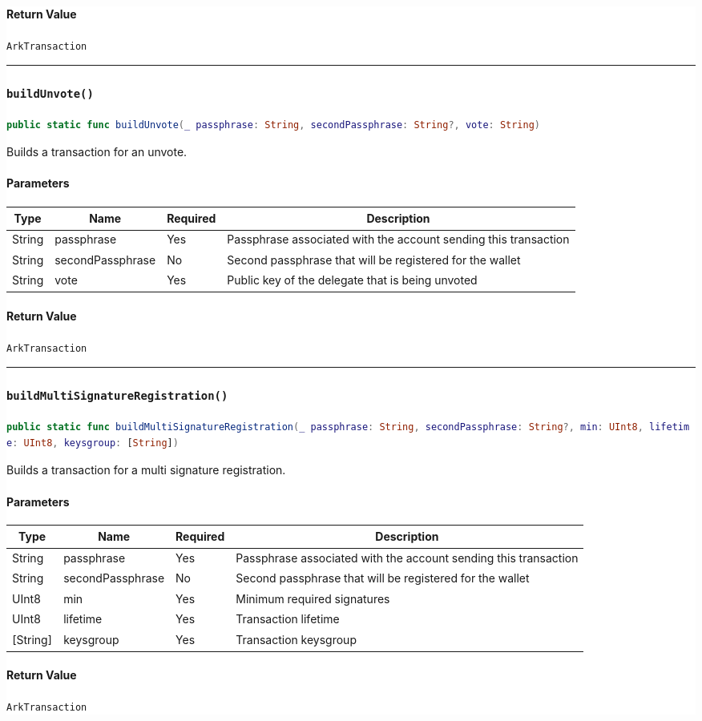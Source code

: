 #### Return Value

`ArkTransaction`

---

### `buildUnvote()`

```swift
public static func buildUnvote(_ passphrase: String, secondPassphrase: String?, vote: String)
```

Builds a transaction for an unvote.

#### Parameters

| Type     | Name             | Required | Description                                                     |
| -------- | ---------------- | -------- | --------------------------------------------------------------- |
| String   | passphrase       | Yes      | Passphrase associated with the account sending this transaction |
| String   | secondPassphrase | No       | Second passphrase that will be registered for the wallet        |
| String   | vote             | Yes      | Public key of the delegate that is being unvoted                |

#### Return Value

`ArkTransaction`

---

### `buildMultiSignatureRegistration()`

```swift
public static func buildMultiSignatureRegistration(_ passphrase: String, secondPassphrase: String?, min: UInt8, lifetime: UInt8, keysgroup: [String])
```

Builds a transaction for a multi signature registration.

#### Parameters

| Type     | Name             | Required | Description                                                     |
| -------- | ---------------- | -------- | --------------------------------------------------------------- |
| String   | passphrase       | Yes      | Passphrase associated with the account sending this transaction |
| String   | secondPassphrase | No       | Second passphrase that will be registered for the wallet        |
| UInt8    | min              | Yes      | Minimum required signatures                                     |
| UInt8    | lifetime         | Yes      | Transaction lifetime                                            | 
| [String] | keysgroup        | Yes      | Transaction keysgroup                                           |

#### Return Value

`ArkTransaction`
